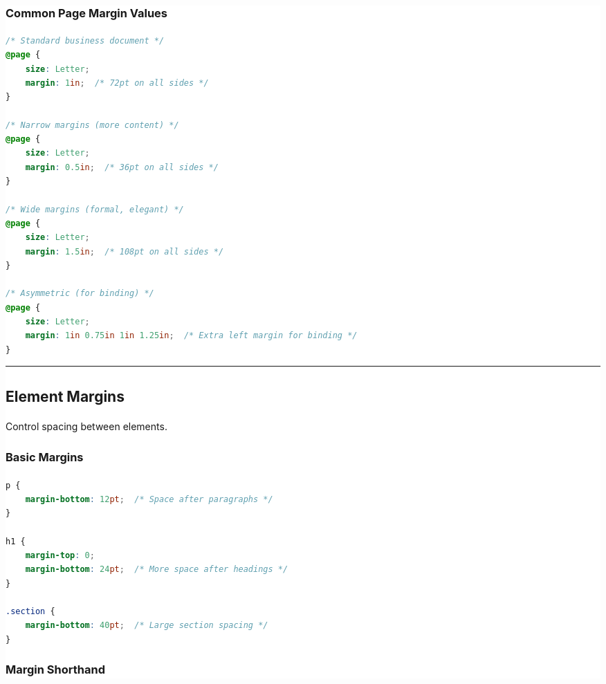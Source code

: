 ### Common Page Margin Values

```css
/* Standard business document */
@page {
    size: Letter;
    margin: 1in;  /* 72pt on all sides */
}

/* Narrow margins (more content) */
@page {
    size: Letter;
    margin: 0.5in;  /* 36pt on all sides */
}

/* Wide margins (formal, elegant) */
@page {
    size: Letter;
    margin: 1.5in;  /* 108pt on all sides */
}

/* Asymmetric (for binding) */
@page {
    size: Letter;
    margin: 1in 0.75in 1in 1.25in;  /* Extra left margin for binding */
}
```

---

## Element Margins

Control spacing between elements.

### Basic Margins

```css
p {
    margin-bottom: 12pt;  /* Space after paragraphs */
}

h1 {
    margin-top: 0;
    margin-bottom: 24pt;  /* More space after headings */
}

.section {
    margin-bottom: 40pt;  /* Large section spacing */
}
```

### Margin Shorthand
